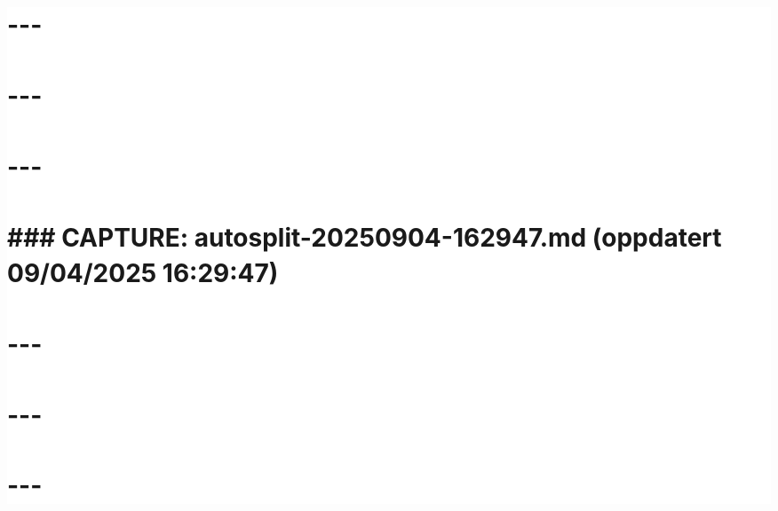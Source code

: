 # ---

#

#

# ---

#

#

#

# ---

#

#

#

#

#

# \### CAPTURE: autosplit-20250904-162947.md (oppdatert 09/04/2025 16:29:47)

# ---

#

#

# ---

#

#

#

# ---

#

#

#

